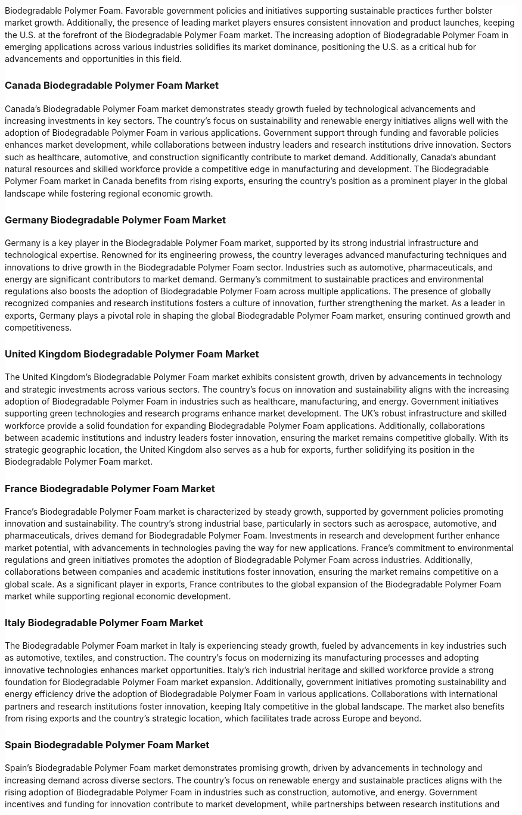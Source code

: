 Biodegradable Polymer Foam. Favorable government policies and initiatives supporting sustainable practices further bolster market growth. Additionally, the presence of leading market players ensures consistent innovation and product launches, keeping the U.S. at the forefront of the Biodegradable Polymer Foam market. The increasing adoption of Biodegradable Polymer Foam in emerging applications across various industries solidifies its market dominance, positioning the U.S. as a critical hub for advancements and opportunities in this field.</p><h3>Canada Biodegradable Polymer Foam Market</h3><p>Canada&rsquo;s Biodegradable Polymer Foam market demonstrates steady growth fueled by technological advancements and increasing investments in key sectors. The country&rsquo;s focus on sustainability and renewable energy initiatives aligns well with the adoption of Biodegradable Polymer Foam in various applications. Government support through funding and favorable policies enhances market development, while collaborations between industry leaders and research institutions drive innovation. Sectors such as healthcare, automotive, and construction significantly contribute to market demand. Additionally, Canada&rsquo;s abundant natural resources and skilled workforce provide a competitive edge in manufacturing and development. The Biodegradable Polymer Foam market in Canada benefits from rising exports, ensuring the country&rsquo;s position as a prominent player in the global landscape while fostering regional economic growth.</p><h3>Germany Biodegradable Polymer Foam Market</h3><p>Germany is a key player in the Biodegradable Polymer Foam market, supported by its strong industrial infrastructure and technological expertise. Renowned for its engineering prowess, the country leverages advanced manufacturing techniques and innovations to drive growth in the Biodegradable Polymer Foam sector. Industries such as automotive, pharmaceuticals, and energy are significant contributors to market demand. Germany&rsquo;s commitment to sustainable practices and environmental regulations also boosts the adoption of Biodegradable Polymer Foam across multiple applications. The presence of globally recognized companies and research institutions fosters a culture of innovation, further strengthening the market. As a leader in exports, Germany plays a pivotal role in shaping the global Biodegradable Polymer Foam market, ensuring continued growth and competitiveness.</p><h3>United Kingdom Biodegradable Polymer Foam Market</h3><p>The United Kingdom&rsquo;s Biodegradable Polymer Foam market exhibits consistent growth, driven by advancements in technology and strategic investments across various sectors. The country&rsquo;s focus on innovation and sustainability aligns with the increasing adoption of Biodegradable Polymer Foam in industries such as healthcare, manufacturing, and energy. Government initiatives supporting green technologies and research programs enhance market development. The UK&rsquo;s robust infrastructure and skilled workforce provide a solid foundation for expanding Biodegradable Polymer Foam applications. Additionally, collaborations between academic institutions and industry leaders foster innovation, ensuring the market remains competitive globally. With its strategic geographic location, the United Kingdom also serves as a hub for exports, further solidifying its position in the Biodegradable Polymer Foam market.</p><h3>France Biodegradable Polymer Foam Market</h3><p>France&rsquo;s Biodegradable Polymer Foam market is characterized by steady growth, supported by government policies promoting innovation and sustainability. The country&rsquo;s strong industrial base, particularly in sectors such as aerospace, automotive, and pharmaceuticals, drives demand for Biodegradable Polymer Foam. Investments in research and development further enhance market potential, with advancements in technologies paving the way for new applications. France&rsquo;s commitment to environmental regulations and green initiatives promotes the adoption of Biodegradable Polymer Foam across industries. Additionally, collaborations between companies and academic institutions foster innovation, ensuring the market remains competitive on a global scale. As a significant player in exports, France contributes to the global expansion of the Biodegradable Polymer Foam market while supporting regional economic development.</p><h3>Italy Biodegradable Polymer Foam Market</h3><p>The Biodegradable Polymer Foam market in Italy is experiencing steady growth, fueled by advancements in key industries such as automotive, textiles, and construction. The country&rsquo;s focus on modernizing its manufacturing processes and adopting innovative technologies enhances market opportunities. Italy&rsquo;s rich industrial heritage and skilled workforce provide a strong foundation for Biodegradable Polymer Foam market expansion. Additionally, government initiatives promoting sustainability and energy efficiency drive the adoption of Biodegradable Polymer Foam in various applications. Collaborations with international partners and research institutions foster innovation, keeping Italy competitive in the global landscape. The market also benefits from rising exports and the country&rsquo;s strategic location, which facilitates trade across Europe and beyond.</p><h3>Spain Biodegradable Polymer Foam Market</h3><p>Spain&rsquo;s Biodegradable Polymer Foam market demonstrates promising growth, driven by advancements in technology and increasing demand across diverse sectors. The country&rsquo;s focus on renewable energy and sustainable practices aligns with the rising adoption of Biodegradable Polymer Foam in industries such as construction, automotive, and energy. Government incentives and funding for innovation contribute to market development, while partnerships between research institutions and